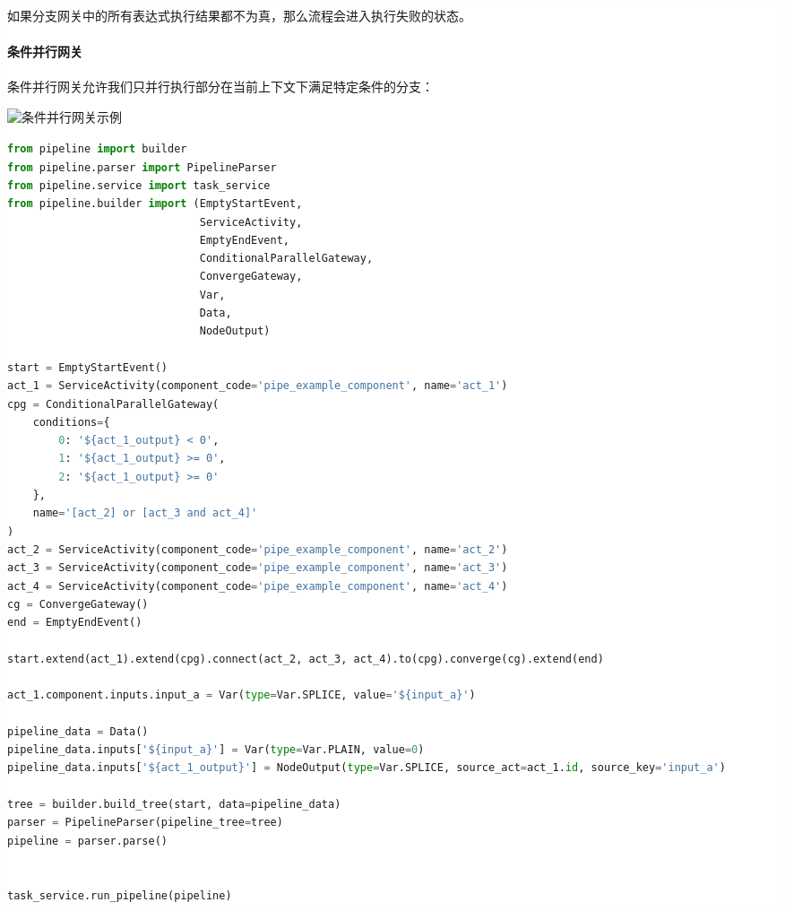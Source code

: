 如果分支网关中的所有表达式执行结果都不为真，那么流程会进入执行失败的状态。

#### 条件并行网关

条件并行网关允许我们只并行执行部分在当前上下文下满足特定条件的分支：

![条件并行网关示例](https://raw.githubusercontent.com/homholueng/md_pic/master/pipeline_doc/conditional_pg_example.png)

```python
from pipeline import builder
from pipeline.parser import PipelineParser
from pipeline.service import task_service
from pipeline.builder import (EmptyStartEvent, 
                              ServiceActivity, 
                              EmptyEndEvent, 
                              ConditionalParallelGateway, 
                              ConvergeGateway,
                              Var, 
                              Data,
                              NodeOutput)

start = EmptyStartEvent()
act_1 = ServiceActivity(component_code='pipe_example_component', name='act_1')
cpg = ConditionalParallelGateway(
    conditions={
        0: '${act_1_output} < 0',
        1: '${act_1_output} >= 0',
        2: '${act_1_output} >= 0'
    },
    name='[act_2] or [act_3 and act_4]'
)
act_2 = ServiceActivity(component_code='pipe_example_component', name='act_2')
act_3 = ServiceActivity(component_code='pipe_example_component', name='act_3')
act_4 = ServiceActivity(component_code='pipe_example_component', name='act_4')
cg = ConvergeGateway()
end = EmptyEndEvent()

start.extend(act_1).extend(cpg).connect(act_2, act_3, act_4).to(cpg).converge(cg).extend(end)

act_1.component.inputs.input_a = Var(type=Var.SPLICE, value='${input_a}')

pipeline_data = Data()
pipeline_data.inputs['${input_a}'] = Var(type=Var.PLAIN, value=0)
pipeline_data.inputs['${act_1_output}'] = NodeOutput(type=Var.SPLICE, source_act=act_1.id, source_key='input_a')

tree = builder.build_tree(start, data=pipeline_data)
parser = PipelineParser(pipeline_tree=tree)
pipeline = parser.parse()


task_service.run_pipeline(pipeline)
```
